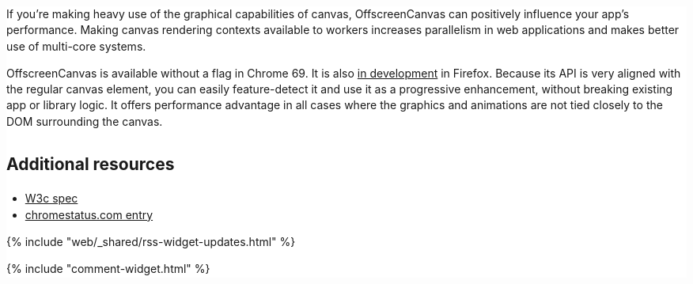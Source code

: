 If you’re making heavy use of the graphical capabilities of canvas, OffscreenCanvas can positively
influence your app’s performance. Making canvas rendering contexts available to workers increases
parallelism in web applications and makes better use of multi-core systems.

OffscreenCanvas is available without a flag in Chrome 69. It is also
[in development](https://bugzilla.mozilla.org/show_bug.cgi?id=709490) in Firefox.
Because its API is very aligned with the regular canvas element, you can easily feature-detect it
and use it as a progressive enhancement, without breaking existing app or library logic.
It offers performance advantage in all cases where the graphics and animations are not tied closely
to the DOM surrounding the canvas.

## Additional resources

* [W3c spec](https://html.spec.whatwg.org/#the-offscreencanvas-interface)
* [chromestatus.com entry](https://www.chromestatus.com/feature/4691191559880704)

{% include "web/_shared/rss-widget-updates.html" %}

{% include "comment-widget.html" %}
